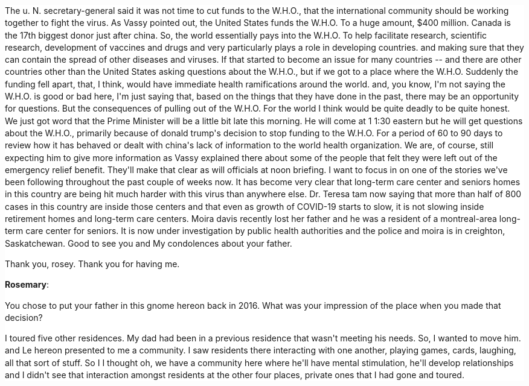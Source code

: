 The u. N. secretary-general said it was not time to cut funds to the W.H.O., that the international community should be working together to fight the virus.
As Vassy pointed out, the United States funds the W.H.O. To a huge amount, $400 million.
Canada is the 17th biggest donor just after china.
So, the world essentially pays into the W.H.O. To help facilitate research, scientific research, development of vaccines and drugs and very particularly plays a role in developing countries.
and making sure that they can contain the spread of other diseases and viruses.
If that started to become an issue for many countries -- and there are other countries other than the United States asking questions about the W.H.O., but if we got to a place where the W.H.O. Suddenly the funding fell apart, that, I think, would have immediate health ramifications around the world.
and, you know, I'm not saying the W.H.O. is good or bad here, I'm just saying that, based on the things that they have done in the past, there may be an opportunity for questions.
But the consequences of pulling out of the W.H.O. For the world I think would be quite deadly to be quite honest.
We just got word that the Prime Minister will be a little bit late this morning.
He will come at 1 1:30 eastern but he will get questions about the W.H.O., primarily because of donald trump's decision to stop funding to the W.H.O. For a period of 60 to 90 days to review how it has behaved or dealt with china's lack of information to the world health organization.
We are, of course, still expecting him to give more information as Vassy explained there about some of the people that felt they were left out of the emergency relief benefit.
They'll make that clear as will officials at noon briefing.
I want to focus in on one of the stories we've been following throughout the past couple of weeks now.
It has become very clear that long-term care center and seniors homes in this country are being hit much harder with this virus than anywhere else.
Dr. Teresa tam now saying that more than half of 800 cases in this country are inside those centers and that even as growth of COVID-19 starts to slow, it is not slowing inside retirement homes and long-term care centers.
Moira davis recently lost her father and he was a resident of a montreal-area long-term care center for seniors.
It is now under investigation by public health authorities and the police and moira is in creighton, Saskatchewan.
Good to see you and My condolences about your father.



Thank you, rosey.
Thank you for having me.



**Rosemary**:

You chose to put your father in this gnome hereon back in 2016.
What was your impression of the place when you made that decision?



I toured five other residences.
My dad had been in a previous residence that wasn't meeting his needs.
So, I wanted to move him.
and Le hereon presented to me a community.
I saw residents there interacting with one another, playing games, cards, laughing, all that sort of stuff.
So I I thought oh, we have a community here where he'll have mental stimulation, he'll develop relationships and I didn't see that interaction amongst residents at the other four places, private ones that I had gone and toured.
